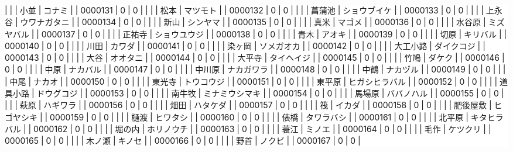 |  |  | 小並 |   コナミ |  | 0000131 | 0 | 0 |
|  |  | 松本 |   マツモト |  | 0000132 | 0 | 0 |
|  |  | 菖蒲池 |   ショウブイケ |  | 0000133 | 0 | 0 |
|  |  | 上永谷 |   ウワナガタニ |  | 0000134 | 0 | 0 |
|  |  | 新山 |   シンヤマ |  | 0000135 | 0 | 0 |
|  |  | 真米 |   マゴメ |  | 0000136 | 0 | 0 |
|  |  | 水谷原 |   ミズヤバル |  | 0000137 | 0 | 0 |
|  |  | 正祐寺 |   ショウユウジ |  | 0000138 | 0 | 0 |
|  |  | 青木 |   アオキ |  | 0000139 | 0 | 0 |
|  |  | 切原 |   キリバル |  | 0000140 | 0 | 0 |
|  |  | 川田 |   カワダ |  | 0000141 | 0 | 0 |
|  |  | 染ヶ岡 |   ソメガオカ |  | 0000142 | 0 | 0 |
|  |  | 大工小路 |   ダイクコジ |  | 0000143 | 0 | 0 |
|  |  | 大谷 |   オオタニ |  | 0000144 | 0 | 0 |
|  |  | 大平寺 |   タイヘイジ |  | 0000145 | 0 | 0 |
|  |  | 竹鳩 |   ダケク |  | 0000146 | 0 | 0 |
|  |  | 中原 |   ナカバル |  | 0000147 | 0 | 0 |
|  |  | 中川原 |   ナカガワラ |  | 0000148 | 0 | 0 |
|  |  | 中鶴 |   ナカヅル |  | 0000149 | 0 | 0 |
|  |  | 中尾 |   ナカオ |  | 0000150 | 0 | 0 |
|  |  | 東光寺 |   トウコウジ |  | 0000151 | 0 | 0 |
|  |  | 東平原 |   ヒガシヒラバル |  | 0000152 | 0 | 0 |
|  |  | 道具小路 |   ドウグコジ |  | 0000153 | 0 | 0 |
|  |  | 南牛牧 |   ミナミウシマキ |  | 0000154 | 0 | 0 |
|  |  | 馬場原 |   ババノハル |  | 0000155 | 0 | 0 |
|  |  | 萩原 |   ハギワラ |  | 0000156 | 0 | 0 |
|  |  | 畑田 |   ハタケダ |  | 0000157 | 0 | 0 |
|  |  | 筏 |   イカダ |  | 0000158 | 0 | 0 |
|  |  | 肥後屋敷 |   ヒゴヤシキ |  | 0000159 | 0 | 0 |
|  |  | 樋渡 |   ヒワタシ |  | 0000160 | 0 | 0 |
|  |  | 俵橋 |   タワラバシ |  | 0000161 | 0 | 0 |
|  |  | 北平原 |   キタヒラバル |  | 0000162 | 0 | 0 |
|  |  | 堀の内 |   ホリノウチ |  | 0000163 | 0 | 0 |
|  |  | 蓑江 |   ミノエ |  | 0000164 | 0 | 0 |
|  |  | 毛作 |   ケツクリ |  | 0000165 | 0 | 0 |
|  |  | 木ノ瀬 |   キノセ |  | 0000166 | 0 | 0 |
|  |  | 野首 |   ノクビ |  | 0000167 | 0 | 0 |